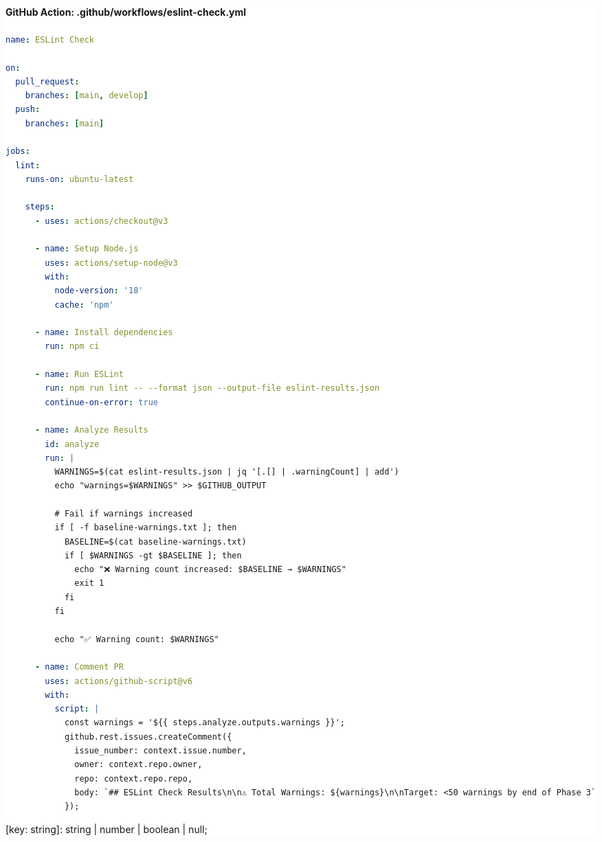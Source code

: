 #### GitHub Action: .github/workflows/eslint-check.yml
```yaml
name: ESLint Check

on:
  pull_request:
    branches: [main, develop]
  push:
    branches: [main]

jobs:
  lint:
    runs-on: ubuntu-latest
    
    steps:
      - uses: actions/checkout@v3
      
      - name: Setup Node.js
        uses: actions/setup-node@v3
        with:
          node-version: '18'
          cache: 'npm'
      
      - name: Install dependencies
        run: npm ci
      
      - name: Run ESLint
        run: npm run lint -- --format json --output-file eslint-results.json
        continue-on-error: true
      
      - name: Analyze Results
        id: analyze
        run: |
          WARNINGS=$(cat eslint-results.json | jq '[.[] | .warningCount] | add')
          echo "warnings=$WARNINGS" >> $GITHUB_OUTPUT
          
          # Fail if warnings increased
          if [ -f baseline-warnings.txt ]; then
            BASELINE=$(cat baseline-warnings.txt)
            if [ $WARNINGS -gt $BASELINE ]; then
              echo "❌ Warning count increased: $BASELINE → $WARNINGS"
              exit 1
            fi
          fi
          
          echo "✅ Warning count: $WARNINGS"
      
      - name: Comment PR
        uses: actions/github-script@v6
        with:
          script: |
            const warnings = '${{ steps.analyze.outputs.warnings }}';
            github.rest.issues.createComment({
              issue_number: context.issue.number,
              owner: context.repo.owner,
              repo: context.repo.repo,
              body: `## ESLint Check Results\n\n⚠️ Total Warnings: ${warnings}\n\nTarget: <50 warnings by end of Phase 3`
            });
```


  [key: string]: string | number | boolean | null;